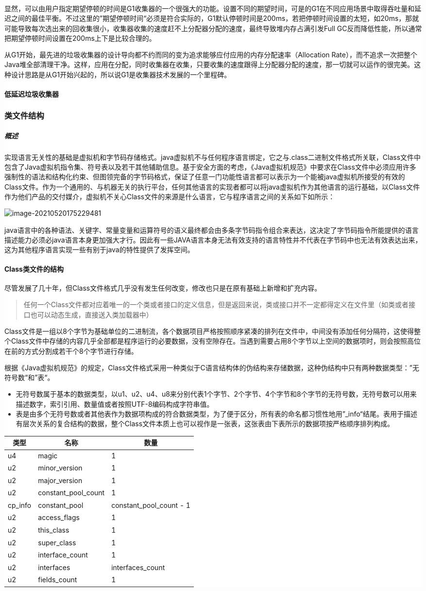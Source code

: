 ​		显然，可以由用户指定期望停顿的时间是G1收集器的一个很强大的功能。设置不同的期望时间，可是的G1在不同应用场景中取得吞吐量和延迟之间的最佳平衡。不过这里的”期望停顿时间“必须是符合实际的，G1默认停顿时间是200ms，若把停顿时间设置的太短，如20ms，那就可能导致每次选出来的回收集很小，收集器收集的速度赶不上分配器分配的速度，最终导致堆内存占满引发Full GC反而降低性能，所以通常把期望停顿时间设置在200ms上下是比较合理的。

​	从G1开始，最先进的垃圾收集器的设计导向都不约而同的变为追求能够应付应用的内存分配速率（Allocation Rate），而不追求一次把整个Java堆全部清理干净。这样，应用在分配，同时收集器在收集，只要收集的速度跟得上分配器分配的速度，那一切就可以运作的很完美。这种设计思路是从G1开始兴起的，所以说G1是收集器技术发展的一个里程碑。

#### 低延迟垃圾收集器

















### 类文件结构

##### 概述

​	实现语言无关性的基础是虚拟机和字节码存储格式。java虚拟机不与任何程序语言绑定，它之与.class二进制文件格式所关联，Class文件中包含了Java虚拟机指令集、符号表以及若干其他辅助信息。基于安全方面的考虑，《Java虚拟机规范》中要求在Class文件中必须应用许多强制性的语法和结构化约束、但图领完备的字节码格式，保证了任意一门功能性语言都可以表示为一个能被java虚拟机所接受的有效的Class文件。作为一个通用的、与机器无关的执行平台，任何其他语言的实现者都可以将java虚拟机作为其他语言的运行基础，以Class文件作为他们产品的交付媒介，虚拟机不关心Class文件的来源是什么语言，它与程序语言之间的关系如下如所示：

![image-20210520175229481](/Users/yangxiansheng/笔记/images/image-20210520175229481.png)

​	java语言中的各种语法、关键字、常量变量和运算符号的语义最终都会由多条字节码指令组合来表达，这决定了字节码指令所能提供的语言描述能力必须必java语言本身更加强大才行。因此有一些JAVA语言本身无法有效支持的语言特性并不代表在字节码中也无法有效表达出来，这为其他程序语言实现一些有别于java的特性提供了发挥空间。

#### Class类文件的结构

​	尽管发展了几十年，但Class文件格式几乎没有发生任何改变，修改也只是在原有基础上新增和扩充内容。

> 任何一个Class文件都对应着唯一的一个类或者接口的定义信息，但是返回来说，类或接口并不一定都得定义在文件里（如类或者接口也可以动态生成，直接送入类加载器中）

​	Class文件是一组以8个字节为基础单位的二进制流，各个数据项目严格按照顺序紧凑的排列在文件中，中间没有添加任何分隔符，这使得整个Class文件中存储的内容几乎全部都是程序运行的必要数据，没有空隙存在。当遇到需要占用8个字节以上空间的数据项时，则会按照高位在前的方式分割成若干个8个字节进行存储。

​	根据《Java虚拟机规范》的规定，Class文件格式采用一种类似于C语言结构体的伪结构来存储数据，这种伪结构中只有两种数据类型：”无符号数“和”表“。

- 无符号数属于基本的数据类型，以u1、u2、u4、u8来分别代表1个字节、2个字节、4个字节和8个字节的无符号数，无符号数可以用来描述数字，索引引用、数量值或者按照UTF-8编码构成字符串值。
- 表是由多个无符号数或者其他表作为数据项构成的符合数据类型，为了便于区分，所有表的命名都习惯性地用”_info“结尾。表用于描述有层次关系的复合结构的数据，整个Class文件本质上也可以视作是一张表，这张表由下表所示的数据项按严格顺序排列构成。

| 类型           | 名称                | 数量                    |
| -------------- | ------------------- | ----------------------- |
| u4             | magic               | 1                       |
| u2             | minor_version       | 1                       |
| u2             | major_version       | 1                       |
| u2             | constant_pool_count | 1                       |
| cp_info        | constant_pool       | constant_pool_count - 1 |
| u2             | access_flags        | 1                       |
| u2             | this_class          | 1                       |
| u2             | super_class         | 1                       |
| u2             | interface_count     | 1                       |
| u2             | interfaces          | interfaces_count        |
| u2             | fields_count        | 1                       |